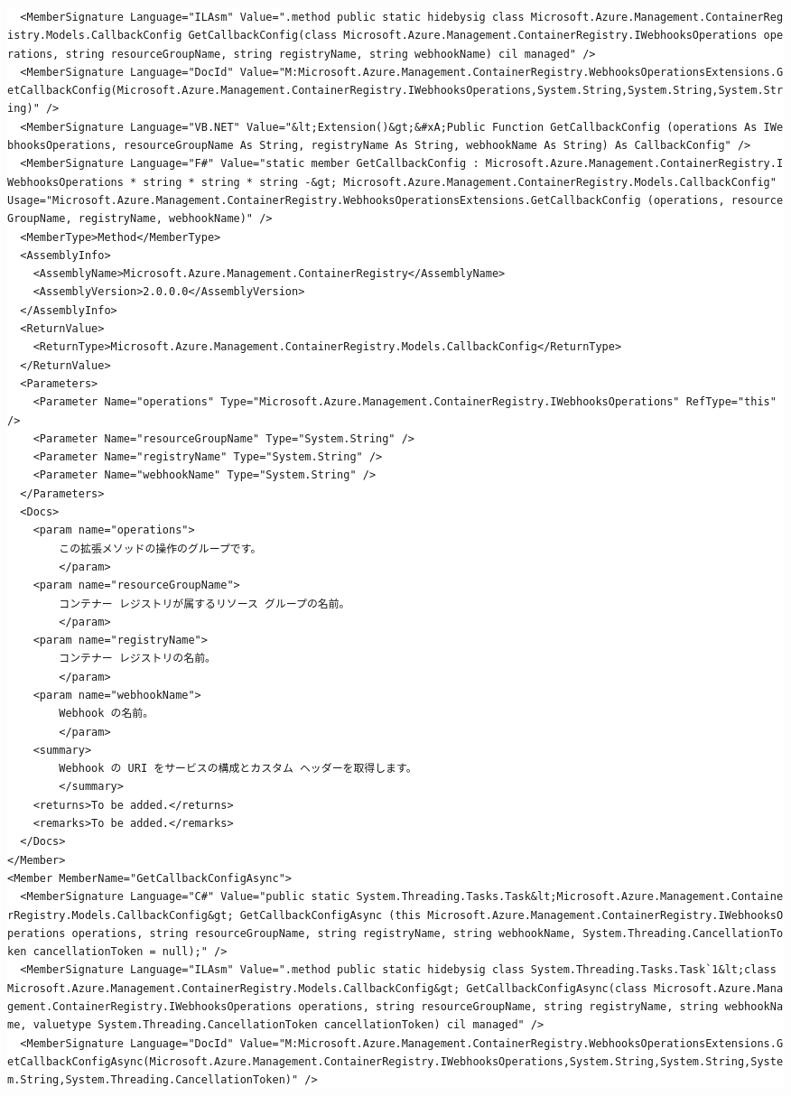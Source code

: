       <MemberSignature Language="ILAsm" Value=".method public static hidebysig class Microsoft.Azure.Management.ContainerRegistry.Models.CallbackConfig GetCallbackConfig(class Microsoft.Azure.Management.ContainerRegistry.IWebhooksOperations operations, string resourceGroupName, string registryName, string webhookName) cil managed" />
      <MemberSignature Language="DocId" Value="M:Microsoft.Azure.Management.ContainerRegistry.WebhooksOperationsExtensions.GetCallbackConfig(Microsoft.Azure.Management.ContainerRegistry.IWebhooksOperations,System.String,System.String,System.String)" />
      <MemberSignature Language="VB.NET" Value="&lt;Extension()&gt;&#xA;Public Function GetCallbackConfig (operations As IWebhooksOperations, resourceGroupName As String, registryName As String, webhookName As String) As CallbackConfig" />
      <MemberSignature Language="F#" Value="static member GetCallbackConfig : Microsoft.Azure.Management.ContainerRegistry.IWebhooksOperations * string * string * string -&gt; Microsoft.Azure.Management.ContainerRegistry.Models.CallbackConfig" Usage="Microsoft.Azure.Management.ContainerRegistry.WebhooksOperationsExtensions.GetCallbackConfig (operations, resourceGroupName, registryName, webhookName)" />
      <MemberType>Method</MemberType>
      <AssemblyInfo>
        <AssemblyName>Microsoft.Azure.Management.ContainerRegistry</AssemblyName>
        <AssemblyVersion>2.0.0.0</AssemblyVersion>
      </AssemblyInfo>
      <ReturnValue>
        <ReturnType>Microsoft.Azure.Management.ContainerRegistry.Models.CallbackConfig</ReturnType>
      </ReturnValue>
      <Parameters>
        <Parameter Name="operations" Type="Microsoft.Azure.Management.ContainerRegistry.IWebhooksOperations" RefType="this" />
        <Parameter Name="resourceGroupName" Type="System.String" />
        <Parameter Name="registryName" Type="System.String" />
        <Parameter Name="webhookName" Type="System.String" />
      </Parameters>
      <Docs>
        <param name="operations">
            この拡張メソッドの操作のグループです。
            </param>
        <param name="resourceGroupName">
            コンテナー レジストリが属するリソース グループの名前。
            </param>
        <param name="registryName">
            コンテナー レジストリの名前。
            </param>
        <param name="webhookName">
            Webhook の名前。
            </param>
        <summary>
            Webhook の URI をサービスの構成とカスタム ヘッダーを取得します。
            </summary>
        <returns>To be added.</returns>
        <remarks>To be added.</remarks>
      </Docs>
    </Member>
    <Member MemberName="GetCallbackConfigAsync">
      <MemberSignature Language="C#" Value="public static System.Threading.Tasks.Task&lt;Microsoft.Azure.Management.ContainerRegistry.Models.CallbackConfig&gt; GetCallbackConfigAsync (this Microsoft.Azure.Management.ContainerRegistry.IWebhooksOperations operations, string resourceGroupName, string registryName, string webhookName, System.Threading.CancellationToken cancellationToken = null);" />
      <MemberSignature Language="ILAsm" Value=".method public static hidebysig class System.Threading.Tasks.Task`1&lt;class Microsoft.Azure.Management.ContainerRegistry.Models.CallbackConfig&gt; GetCallbackConfigAsync(class Microsoft.Azure.Management.ContainerRegistry.IWebhooksOperations operations, string resourceGroupName, string registryName, string webhookName, valuetype System.Threading.CancellationToken cancellationToken) cil managed" />
      <MemberSignature Language="DocId" Value="M:Microsoft.Azure.Management.ContainerRegistry.WebhooksOperationsExtensions.GetCallbackConfigAsync(Microsoft.Azure.Management.ContainerRegistry.IWebhooksOperations,System.String,System.String,System.String,System.Threading.CancellationToken)" />